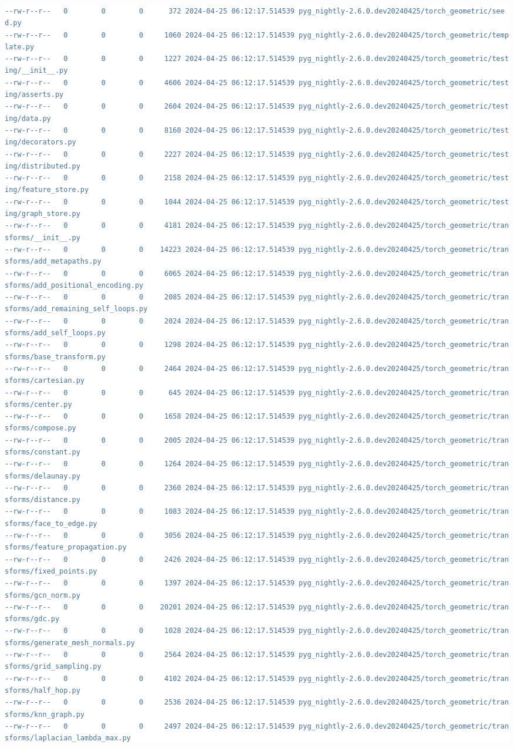 ```diff
--rw-r--r--   0        0        0      372 2024-04-25 06:12:17.514539 pyg_nightly-2.6.0.dev20240425/torch_geometric/seed.py
--rw-r--r--   0        0        0     1060 2024-04-25 06:12:17.514539 pyg_nightly-2.6.0.dev20240425/torch_geometric/template.py
--rw-r--r--   0        0        0     1227 2024-04-25 06:12:17.514539 pyg_nightly-2.6.0.dev20240425/torch_geometric/testing/__init__.py
--rw-r--r--   0        0        0     4606 2024-04-25 06:12:17.514539 pyg_nightly-2.6.0.dev20240425/torch_geometric/testing/asserts.py
--rw-r--r--   0        0        0     2604 2024-04-25 06:12:17.514539 pyg_nightly-2.6.0.dev20240425/torch_geometric/testing/data.py
--rw-r--r--   0        0        0     8160 2024-04-25 06:12:17.514539 pyg_nightly-2.6.0.dev20240425/torch_geometric/testing/decorators.py
--rw-r--r--   0        0        0     2227 2024-04-25 06:12:17.514539 pyg_nightly-2.6.0.dev20240425/torch_geometric/testing/distributed.py
--rw-r--r--   0        0        0     2158 2024-04-25 06:12:17.514539 pyg_nightly-2.6.0.dev20240425/torch_geometric/testing/feature_store.py
--rw-r--r--   0        0        0     1044 2024-04-25 06:12:17.514539 pyg_nightly-2.6.0.dev20240425/torch_geometric/testing/graph_store.py
--rw-r--r--   0        0        0     4181 2024-04-25 06:12:17.514539 pyg_nightly-2.6.0.dev20240425/torch_geometric/transforms/__init__.py
--rw-r--r--   0        0        0    14223 2024-04-25 06:12:17.514539 pyg_nightly-2.6.0.dev20240425/torch_geometric/transforms/add_metapaths.py
--rw-r--r--   0        0        0     6065 2024-04-25 06:12:17.514539 pyg_nightly-2.6.0.dev20240425/torch_geometric/transforms/add_positional_encoding.py
--rw-r--r--   0        0        0     2085 2024-04-25 06:12:17.514539 pyg_nightly-2.6.0.dev20240425/torch_geometric/transforms/add_remaining_self_loops.py
--rw-r--r--   0        0        0     2024 2024-04-25 06:12:17.514539 pyg_nightly-2.6.0.dev20240425/torch_geometric/transforms/add_self_loops.py
--rw-r--r--   0        0        0     1298 2024-04-25 06:12:17.514539 pyg_nightly-2.6.0.dev20240425/torch_geometric/transforms/base_transform.py
--rw-r--r--   0        0        0     2464 2024-04-25 06:12:17.514539 pyg_nightly-2.6.0.dev20240425/torch_geometric/transforms/cartesian.py
--rw-r--r--   0        0        0      645 2024-04-25 06:12:17.514539 pyg_nightly-2.6.0.dev20240425/torch_geometric/transforms/center.py
--rw-r--r--   0        0        0     1658 2024-04-25 06:12:17.514539 pyg_nightly-2.6.0.dev20240425/torch_geometric/transforms/compose.py
--rw-r--r--   0        0        0     2005 2024-04-25 06:12:17.514539 pyg_nightly-2.6.0.dev20240425/torch_geometric/transforms/constant.py
--rw-r--r--   0        0        0     1264 2024-04-25 06:12:17.514539 pyg_nightly-2.6.0.dev20240425/torch_geometric/transforms/delaunay.py
--rw-r--r--   0        0        0     2360 2024-04-25 06:12:17.514539 pyg_nightly-2.6.0.dev20240425/torch_geometric/transforms/distance.py
--rw-r--r--   0        0        0     1083 2024-04-25 06:12:17.514539 pyg_nightly-2.6.0.dev20240425/torch_geometric/transforms/face_to_edge.py
--rw-r--r--   0        0        0     3056 2024-04-25 06:12:17.514539 pyg_nightly-2.6.0.dev20240425/torch_geometric/transforms/feature_propagation.py
--rw-r--r--   0        0        0     2426 2024-04-25 06:12:17.514539 pyg_nightly-2.6.0.dev20240425/torch_geometric/transforms/fixed_points.py
--rw-r--r--   0        0        0     1397 2024-04-25 06:12:17.514539 pyg_nightly-2.6.0.dev20240425/torch_geometric/transforms/gcn_norm.py
--rw-r--r--   0        0        0    20201 2024-04-25 06:12:17.514539 pyg_nightly-2.6.0.dev20240425/torch_geometric/transforms/gdc.py
--rw-r--r--   0        0        0     1028 2024-04-25 06:12:17.514539 pyg_nightly-2.6.0.dev20240425/torch_geometric/transforms/generate_mesh_normals.py
--rw-r--r--   0        0        0     2564 2024-04-25 06:12:17.514539 pyg_nightly-2.6.0.dev20240425/torch_geometric/transforms/grid_sampling.py
--rw-r--r--   0        0        0     4102 2024-04-25 06:12:17.514539 pyg_nightly-2.6.0.dev20240425/torch_geometric/transforms/half_hop.py
--rw-r--r--   0        0        0     2536 2024-04-25 06:12:17.514539 pyg_nightly-2.6.0.dev20240425/torch_geometric/transforms/knn_graph.py
--rw-r--r--   0        0        0     2497 2024-04-25 06:12:17.514539 pyg_nightly-2.6.0.dev20240425/torch_geometric/transforms/laplacian_lambda_max.py
```